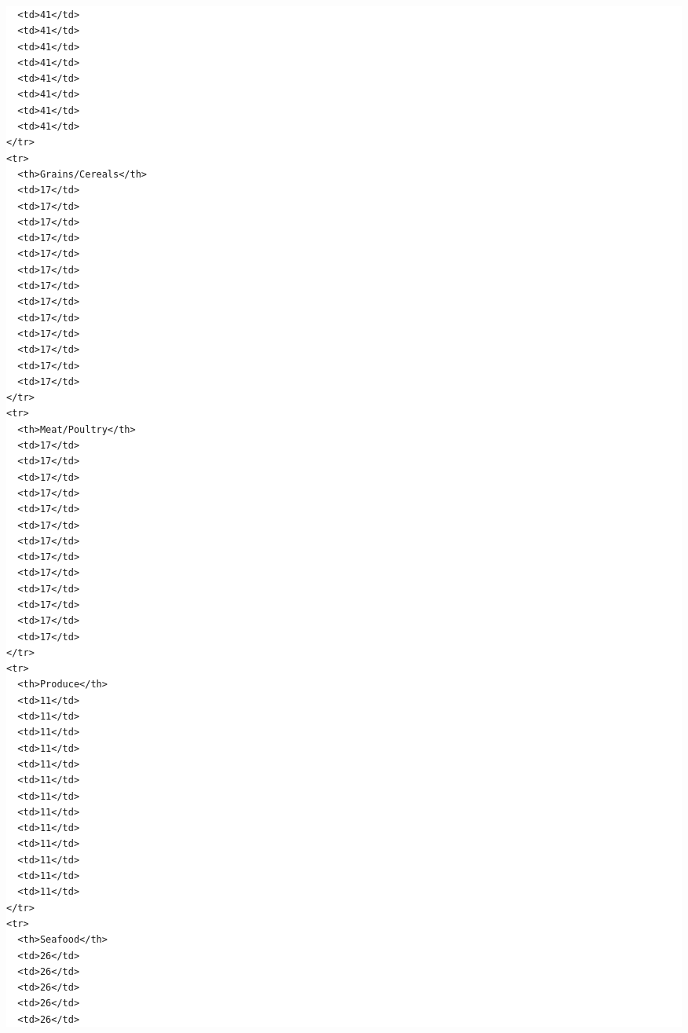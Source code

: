       <td>41</td>
      <td>41</td>
      <td>41</td>
      <td>41</td>
      <td>41</td>
      <td>41</td>
      <td>41</td>
      <td>41</td>
    </tr>
    <tr>
      <th>Grains/Cereals</th>
      <td>17</td>
      <td>17</td>
      <td>17</td>
      <td>17</td>
      <td>17</td>
      <td>17</td>
      <td>17</td>
      <td>17</td>
      <td>17</td>
      <td>17</td>
      <td>17</td>
      <td>17</td>
      <td>17</td>
    </tr>
    <tr>
      <th>Meat/Poultry</th>
      <td>17</td>
      <td>17</td>
      <td>17</td>
      <td>17</td>
      <td>17</td>
      <td>17</td>
      <td>17</td>
      <td>17</td>
      <td>17</td>
      <td>17</td>
      <td>17</td>
      <td>17</td>
      <td>17</td>
    </tr>
    <tr>
      <th>Produce</th>
      <td>11</td>
      <td>11</td>
      <td>11</td>
      <td>11</td>
      <td>11</td>
      <td>11</td>
      <td>11</td>
      <td>11</td>
      <td>11</td>
      <td>11</td>
      <td>11</td>
      <td>11</td>
      <td>11</td>
    </tr>
    <tr>
      <th>Seafood</th>
      <td>26</td>
      <td>26</td>
      <td>26</td>
      <td>26</td>
      <td>26</td>